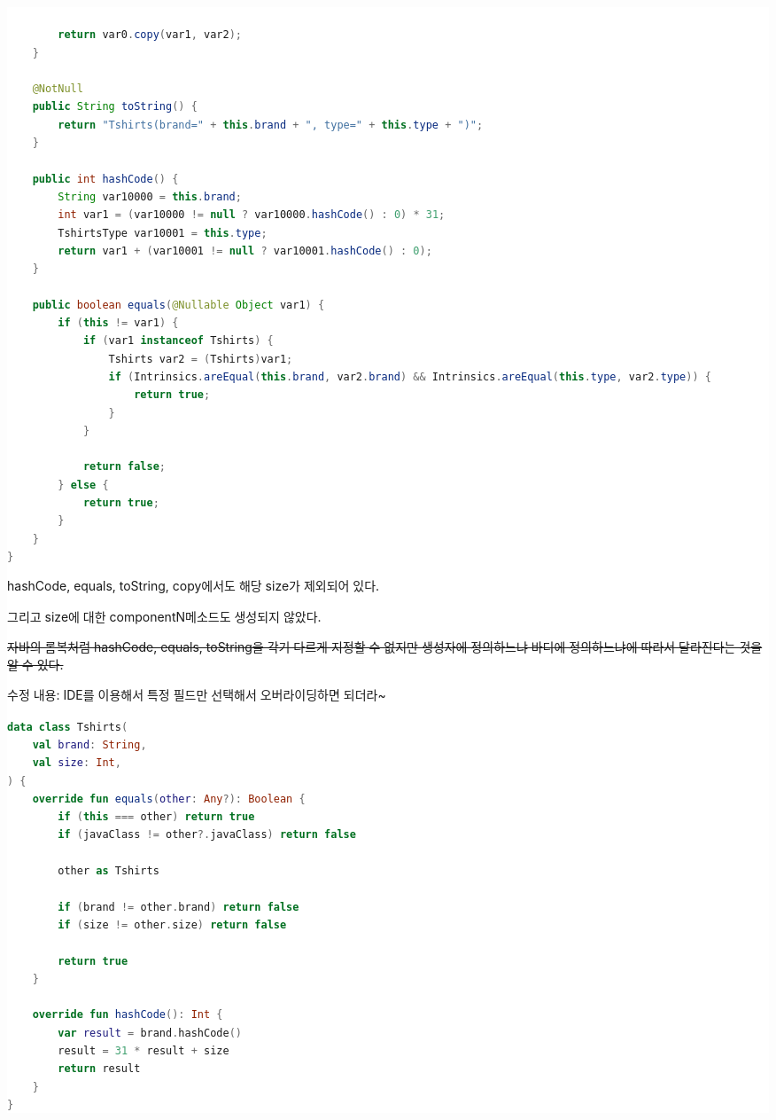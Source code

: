 ```java

        return var0.copy(var1, var2);
    }

    @NotNull
    public String toString() {
        return "Tshirts(brand=" + this.brand + ", type=" + this.type + ")";
    }

    public int hashCode() {
        String var10000 = this.brand;
        int var1 = (var10000 != null ? var10000.hashCode() : 0) * 31;
        TshirtsType var10001 = this.type;
        return var1 + (var10001 != null ? var10001.hashCode() : 0);
    }

    public boolean equals(@Nullable Object var1) {
        if (this != var1) {
            if (var1 instanceof Tshirts) {
                Tshirts var2 = (Tshirts)var1;
                if (Intrinsics.areEqual(this.brand, var2.brand) && Intrinsics.areEqual(this.type, var2.type)) {
                    return true;
                }
            }

            return false;
        } else {
            return true;
        }
    }
}
```
hashCode, equals, toString, copy에서도 해당 size가 제외되어 있다.

그리고 size에 대한 componentN메소드도 생성되지 않았다.

~~자바의 롬복처럼 hashCode, equals, toString을 각기 다르게 지정할 수 없지만 생성자에 정의하느냐 바디에 정의하느냐에 따라서 달라진다는 것을 알 수 있다.~~

수정 내용: IDE를 이용해서 특정 필드만 선택해서 오버라이딩하면 되더라~

```Kotlin
data class Tshirts(
    val brand: String,
    val size: Int,
) {
    override fun equals(other: Any?): Boolean {
        if (this === other) return true
        if (javaClass != other?.javaClass) return false

        other as Tshirts

        if (brand != other.brand) return false
        if (size != other.size) return false

        return true
    }

    override fun hashCode(): Int {
        var result = brand.hashCode()
        result = 31 * result + size
        return result
    }
}
```